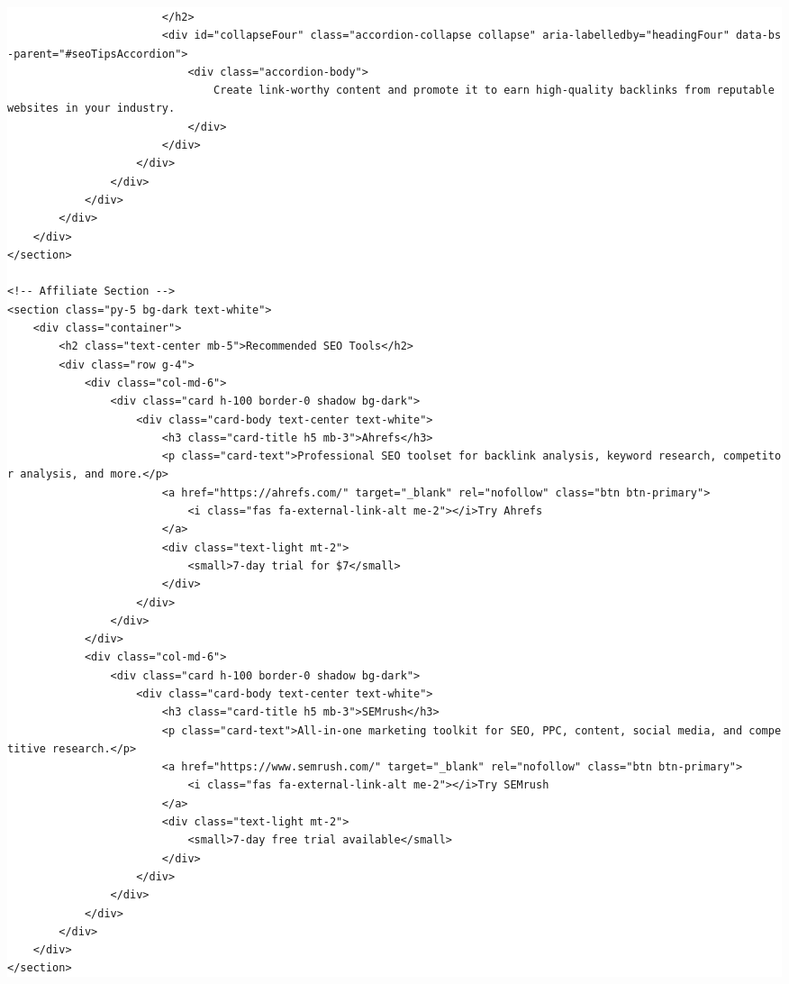                             </h2>
                            <div id="collapseFour" class="accordion-collapse collapse" aria-labelledby="headingFour" data-bs-parent="#seoTipsAccordion">
                                <div class="accordion-body">
                                    Create link-worthy content and promote it to earn high-quality backlinks from reputable websites in your industry.
                                </div>
                            </div>
                        </div>
                    </div>
                </div>
            </div>
        </div>
    </section>

    <!-- Affiliate Section -->
    <section class="py-5 bg-dark text-white">
        <div class="container">
            <h2 class="text-center mb-5">Recommended SEO Tools</h2>
            <div class="row g-4">
                <div class="col-md-6">
                    <div class="card h-100 border-0 shadow bg-dark">
                        <div class="card-body text-center text-white">
                            <h3 class="card-title h5 mb-3">Ahrefs</h3>
                            <p class="card-text">Professional SEO toolset for backlink analysis, keyword research, competitor analysis, and more.</p>
                            <a href="https://ahrefs.com/" target="_blank" rel="nofollow" class="btn btn-primary">
                                <i class="fas fa-external-link-alt me-2"></i>Try Ahrefs
                            </a>
                            <div class="text-light mt-2">
                                <small>7-day trial for $7</small>
                            </div>
                        </div>
                    </div>
                </div>
                <div class="col-md-6">
                    <div class="card h-100 border-0 shadow bg-dark">
                        <div class="card-body text-center text-white">
                            <h3 class="card-title h5 mb-3">SEMrush</h3>
                            <p class="card-text">All-in-one marketing toolkit for SEO, PPC, content, social media, and competitive research.</p>
                            <a href="https://www.semrush.com/" target="_blank" rel="nofollow" class="btn btn-primary">
                                <i class="fas fa-external-link-alt me-2"></i>Try SEMrush
                            </a>
                            <div class="text-light mt-2">
                                <small>7-day free trial available</small>
                            </div>
                        </div>
                    </div>
                </div>
            </div>
        </div>
    </section>
